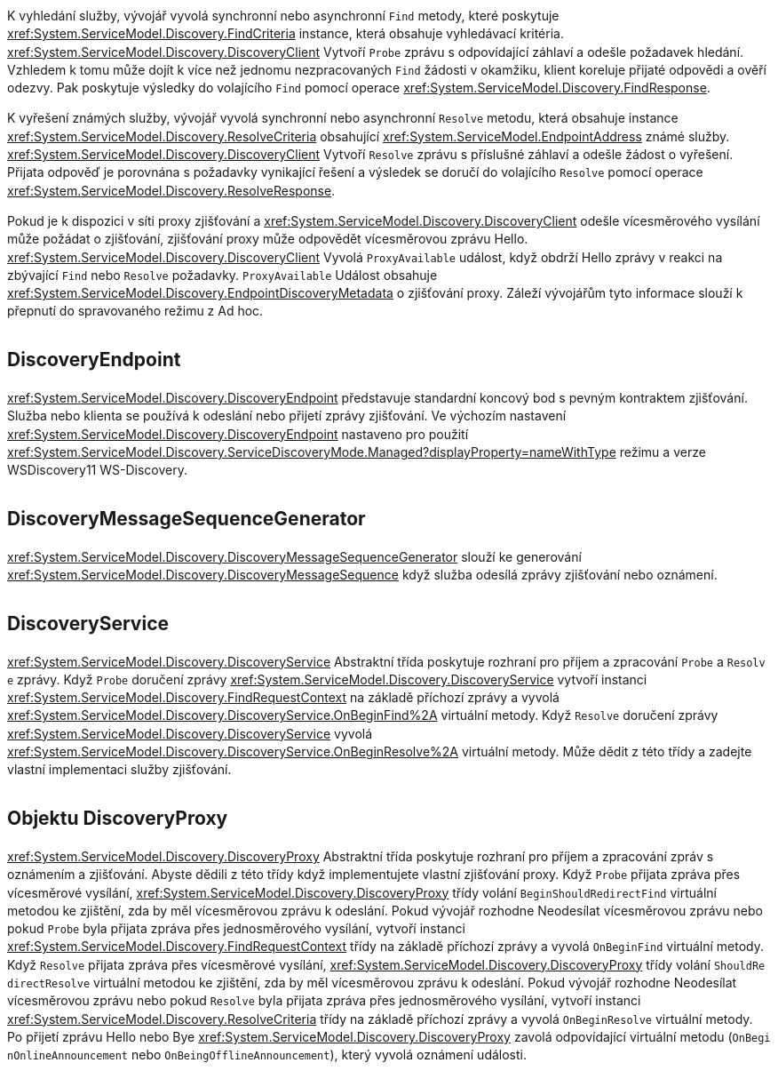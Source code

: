  K vyhledání služby, vývojář vyvolá synchronní nebo asynchronní `Find` metody, které poskytuje <xref:System.ServiceModel.Discovery.FindCriteria> instance, která obsahuje vyhledávací kritéria. <xref:System.ServiceModel.Discovery.DiscoveryClient> Vytvoří `Probe` zprávu s odpovídající záhlaví a odešle požadavek hledání. Vzhledem k tomu může dojít k více než jednomu nezpracovaných `Find` žádosti v okamžiku, klient koreluje přijaté odpovědi a ověří odezvy. Pak poskytuje výsledky do volajícího `Find` pomocí operace <xref:System.ServiceModel.Discovery.FindResponse>.  
  
 K vyřešení známých služby, vývojář vyvolá synchronní nebo asynchronní `Resolve` metodu, která obsahuje instance <xref:System.ServiceModel.Discovery.ResolveCriteria> obsahující <xref:System.ServiceModel.EndpointAddress> známé služby. <xref:System.ServiceModel.Discovery.DiscoveryClient> Vytvoří `Resolve` zprávu s příslušné záhlaví a odešle žádost o vyřešení. Přijata odpověď je porovnána s požadavky vynikající řešení a výsledek se doručí do volajícího `Resolve` pomocí operace <xref:System.ServiceModel.Discovery.ResolveResponse>.  
  
 Pokud je k dispozici v síti proxy zjišťování a <xref:System.ServiceModel.Discovery.DiscoveryClient> odešle vícesměrového vysílání může požádat o zjišťování, zjišťování proxy může odpovědět vícesměrovou zprávu Hello. <xref:System.ServiceModel.Discovery.DiscoveryClient> Vyvolá `ProxyAvailable` událost, když obdrží Hello zprávy v reakci na zbývající `Find` nebo `Resolve` požadavky. `ProxyAvailable` Událost obsahuje <xref:System.ServiceModel.Discovery.EndpointDiscoveryMetadata> o zjišťování proxy. Záleží vývojářům tyto informace slouží k přepnutí do spravovaného režimu z Ad hoc.  
  
## <a name="discoveryendpoint"></a>DiscoveryEndpoint  
 <xref:System.ServiceModel.Discovery.DiscoveryEndpoint> představuje standardní koncový bod s pevným kontraktem zjišťování. Služba nebo klienta se používá k odeslání nebo přijetí zprávy zjišťování. Ve výchozím nastavení <xref:System.ServiceModel.Discovery.DiscoveryEndpoint> nastaveno pro použití <xref:System.ServiceModel.Discovery.ServiceDiscoveryMode.Managed?displayProperty=nameWithType> režimu a verze WSDiscovery11 WS-Discovery.  
  
## <a name="discoverymessagesequencegenerator"></a>DiscoveryMessageSequenceGenerator  
 <xref:System.ServiceModel.Discovery.DiscoveryMessageSequenceGenerator> slouží ke generování <xref:System.ServiceModel.Discovery.DiscoveryMessageSequence> když služba odesílá zprávy zjišťování nebo oznámení.  
  
## <a name="discoveryservice"></a>DiscoveryService  
 <xref:System.ServiceModel.Discovery.DiscoveryService> Abstraktní třída poskytuje rozhraní pro příjem a zpracování `Probe` a `Resolve` zprávy. Když `Probe` doručení zprávy <xref:System.ServiceModel.Discovery.DiscoveryService> vytvoří instanci <xref:System.ServiceModel.Discovery.FindRequestContext> na základě příchozí zprávy a vyvolá <xref:System.ServiceModel.Discovery.DiscoveryService.OnBeginFind%2A> virtuální metody. Když `Resolve` doručení zprávy <xref:System.ServiceModel.Discovery.DiscoveryService> vyvolá <xref:System.ServiceModel.Discovery.DiscoveryService.OnBeginResolve%2A> virtuální metody. Může dědit z této třídy a zadejte vlastní implementaci služby zjišťování.  
  
## <a name="discoveryproxy"></a>Objektu DiscoveryProxy  
 <xref:System.ServiceModel.Discovery.DiscoveryProxy> Abstraktní třída poskytuje rozhraní pro příjem a zpracování zpráv s oznámením a zjišťování. Abyste dědili z této třídy když implementujete vlastní zjišťování proxy. Když `Probe` přijata zpráva přes vícesměrové vysílání, <xref:System.ServiceModel.Discovery.DiscoveryProxy> třídy volání `BeginShouldRedirectFind` virtuální metodou ke zjištění, zda by měl vícesměrovou zprávu k odeslání. Pokud vývojář rozhodne Neodesílat vícesměrovou zprávu nebo pokud `Probe` byla přijata zpráva přes jednosměrového vysílání, vytvoří instanci <xref:System.ServiceModel.Discovery.FindRequestContext> třídy na základě příchozí zprávy a vyvolá `OnBeginFind` virtuální metody. Když `Resolve` přijata zpráva přes vícesměrové vysílání, <xref:System.ServiceModel.Discovery.DiscoveryProxy> třídy volání `ShouldRedirectResolve` virtuální metodou ke zjištění, zda by měl vícesměrovou zprávu k odeslání. Pokud vývojář rozhodne Neodesílat vícesměrovou zprávu nebo pokud `Resolve` byla přijata zpráva přes jednosměrového vysílání, vytvoří instanci <xref:System.ServiceModel.Discovery.ResolveCriteria> třídy na základě příchozí zprávy a vyvolá `OnBeginResolve` virtuální metody. Po přijetí zprávu Hello nebo Bye <xref:System.ServiceModel.Discovery.DiscoveryProxy> zavolá odpovídající virtuální metodu (`OnBeginOnlineAnnouncement` nebo `OnBeingOfflineAnnouncement`), který vyvolá oznámení události.  
  